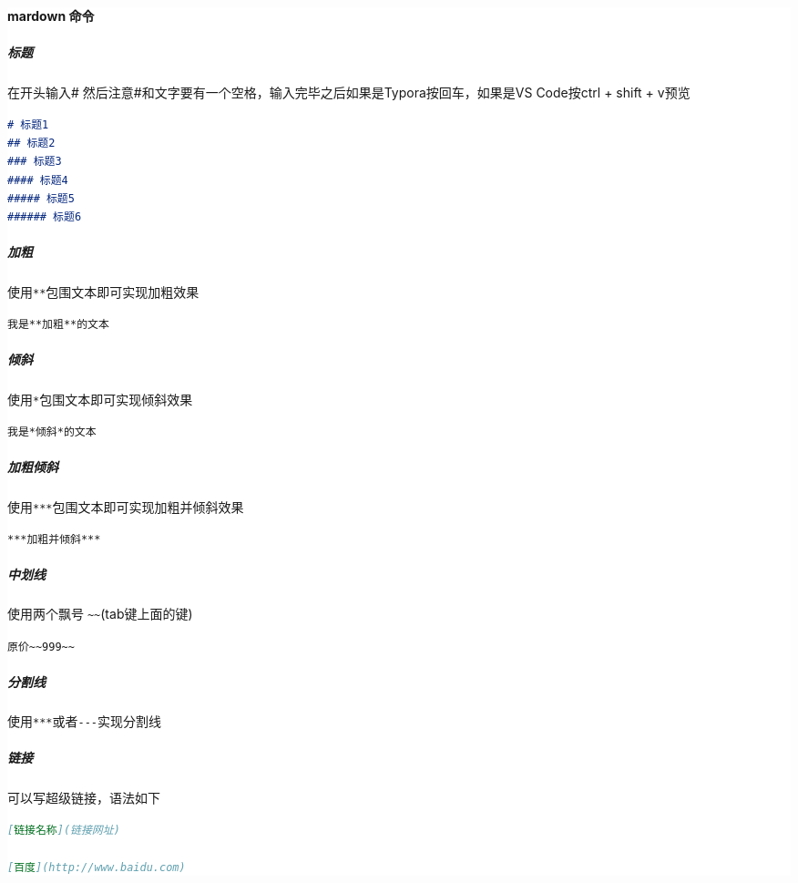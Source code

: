 #### mardown 命令

##### 标题

在开头输入# 然后注意#和文字要有一个空格，输入完毕之后如果是Typora按回车，如果是VS Code按ctrl + shift + v预览

```markdown
# 标题1
## 标题2
### 标题3
#### 标题4
##### 标题5
###### 标题6
```

##### 加粗

使用`**`包围文本即可实现加粗效果

```markdown
我是**加粗**的文本
```

##### 倾斜

使用`*`包围文本即可实现倾斜效果

```markdown
我是*倾斜*的文本
```

##### 加粗倾斜

使用`***`包围文本即可实现加粗并倾斜效果

```markdown
***加粗并倾斜***
```

##### 中划线

使用两个飘号 `~~`(tab键上面的键)

```markdown
原价~~999~~
```

##### 分割线

使用`***`或者`---`实现分割线

##### 链接

可以写超级链接，语法如下

```markdown
[链接名称](链接网址)

[百度](http://www.baidu.com)
```

